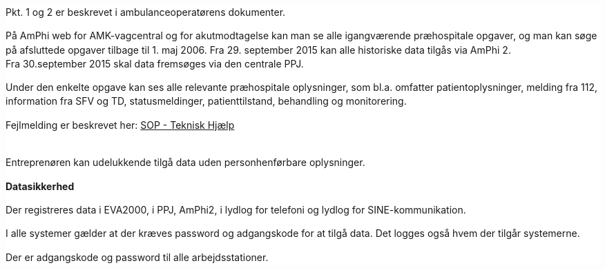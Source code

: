  <p class="~clause~ Opstilling-punkttegn" style="text-indent: -18pt; margin-left: 18pt; padding-left: 18pt;">
 </p>
 <p class="~clause~ Opstilling-punkttegn">
  <span>
   Pkt. 1 og 2 er beskrevet i ambulanceoperatørens dokumenter.
  </span>
 </p>
 <p class="~clause~ Brdtekst">
  <span>
   På AmPhi web for AMK-vagcentral og for akutmodtagelse kan man se alle igangværende præhospitale opgaver, og man kan søge på afsluttede opgaver tilbage til 1. maj 2006. Fra 29. september 2015 kan alle historiske data tilgås via AmPhi 2.
   <br/>
   Fra 30.september  2015 skal data fremsøges via den centrale PPJ.
  </span>
 </p>
 <p class="~clause~ Brdtekst">
  <span>
   Under den enkelte opgave kan ses alle relevante præhospitale oplysninger, som bl.a. omfatter patientoplysninger, melding fra 112, information fra SFV og TD, statusmeldinger, patienttilstand, behandling og monitorering.
  </span>
 </p>
 <p class="~clause~ Brdtekst">
  <span>
   Fejlmelding er beskrevet her:
  </span>
  <a href="http://networking.rn.dk/faelles/beredskab/vagtcentral/falck/VC  SOP/SOP - Teknisk Hjælp.doc">
   <span class="Hyperlink">
    SOP - Teknisk Hjælp
   </span>
  </a>
 </p>
 <p class="~clause~ Brdtekst">
  <span>
   <br/>
   Entreprenøren kan udelukkende tilgå data uden personhenførbare oplysninger.
   <br/>
  </span>
 </p>
 <p class="~clause~ Brdtekst">
  <span style="font-weight: bold;">
   Datasikkerhed
  </span>
 </p>
 <p class="~clause~ Brdtekst">
  <span>
   Der registreres data i EVA2000, i PPJ, AmPhi2, i lydlog for telefoni og lydlog for SINE-kommunikation.
  </span>
 </p>
 <p class="~clause~ Brdtekst">
  <span>
   I alle systemer gælder at der kræves password og adgangskode for at tilgå data. Det logges også hvem der tilgår systemerne.
  </span>
 </p>
 <p class="~clause~ Brdtekst">
  <span>
   Der er adgangskode og password til alle arbejdsstationer.
  </span>
 </p>